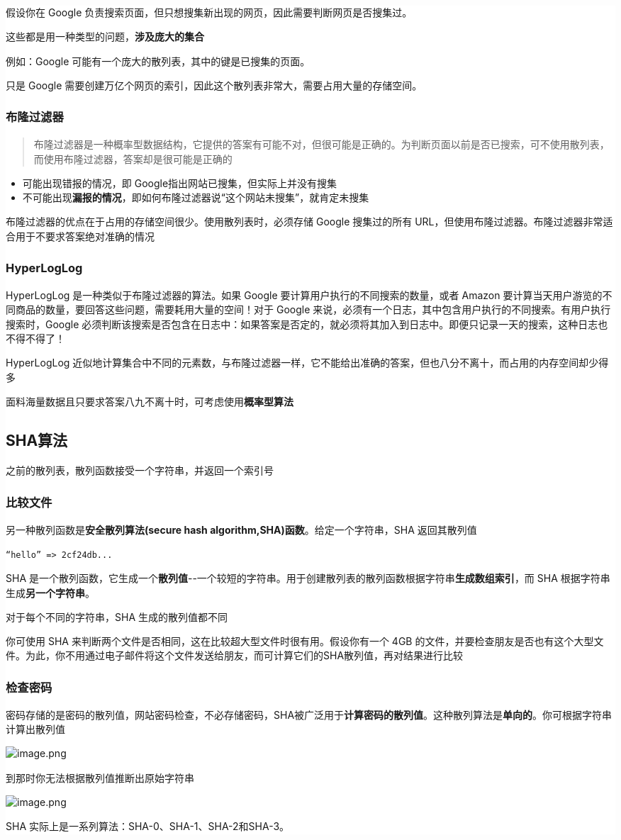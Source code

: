 假设你在 Google 负责搜索页面，但只想搜集新出现的网页，因此需要判断网页是否搜集过。

这些都是用一种类型的问题，**涉及庞大的集合**

例如：Google 可能有一个庞大的散列表，其中的键是已搜集的页面。

只是 Google 需要创建万亿个网页的索引，因此这个散列表非常大，需要占用大量的存储空间。

### 布隆过滤器

> 布隆过滤器是一种概率型数据结构，它提供的答案有可能不对，但很可能是正确的。为判断页面以前是否已搜索，可不使用散列表，而使用布隆过滤器，答案却是很可能是正确的

- 可能出现错报的情况，即 Google指出网站已搜集，但实际上并没有搜集
- 不可能出现**漏报的情况**，即如何布隆过滤器说“这个网站未搜集”，就肯定未搜集

布隆过滤器的优点在于占用的存储空间很少。使用散列表时，必须存储 Google 搜集过的所有 URL，但使用布隆过滤器。布隆过滤器非常适合用于不要求答案绝对准确的情况

### HyperLogLog

HyperLogLog 是一种类似于布隆过滤器的算法。如果 Google 要计算用户执行的不同搜索的数量，或者 Amazon 要计算当天用户游览的不同商品的数量，要回答这些问题，需要耗用大量的空间！对于 Google 来说，必须有一个日志，其中包含用户执行的不同搜索。有用户执行搜索时，Google 必须判断该搜索是否包含在日志中：如果答案是否定的，就必须将其加入到日志中。即便只记录一天的搜索，这种日志也不得不得了！

HyperLogLog 近似地计算集合中不同的元素数，与布隆过滤器一样，它不能给出准确的答案，但也八分不离十，而占用的内存空间却少得多

面料海量数据且只要求答案八九不离十时，可考虑使用**概率型算法**

## SHA算法

之前的散列表，散列函数接受一个字符串，并返回一个索引号

### 比较文件

另一种散列函数是**安全散列算法(secure hash algorithm,SHA)函数**。给定一个字符串，SHA 返回其散列值

```
“hello” => 2cf24db...
```

SHA 是一个散列函数，它生成一个**散列值**--一个较短的字符串。用于创建散列表的散列函数根据字符串**生成数组索引**，而 SHA 根据字符串生成**另一个字符串**。

对于每个不同的字符串，SHA 生成的散列值都不同

你可使用 SHA 来判断两个文件是否相同，这在比较超大型文件时很有用。假设你有一个 4GB 的文件，并要检查朋友是否也有这个大型文件。为此，你不用通过电子邮件将这个文件发送给朋友，而可计算它们的SHA散列值，再对结果进行比较

### 检查密码

密码存储的是密码的散列值，网站密码检查，不必存储密码，SHA被广泛用于**计算密码的散列值**。这种散列算法是**单向的**。你可根据字符串计算出散列值

![image.png](http://ww1.sinaimg.cn/large/006rAlqhly1g8ahj05d4mj30pq02k3zq.jpg)

到那时你无法根据散列值推断出原始字符串

![image.png](http://ww1.sinaimg.cn/large/006rAlqhly1g8ahjcrctlj30me044t9s.jpg)

SHA 实际上是一系列算法：SHA-0、SHA-1、SHA-2和SHA-3。
